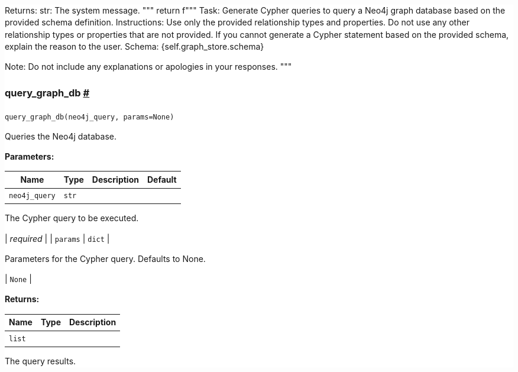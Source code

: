 <span class="sd">    Returns:</span>
<span class="sd">        str: The system message.</span>
<span class="sd">    """</span>
    <span class="k">return</span> <span class="sa">f</span><span class="s2">"""</span>
<span class="s2">    Task: Generate Cypher queries to query a Neo4j graph database based on the provided schema definition.</span>
<span class="s2">    Instructions:</span>
<span class="s2">    Use only the provided relationship types and properties.</span>
<span class="s2">    Do not use any other relationship types or properties that are not provided.</span>
<span class="s2">    If you cannot generate a Cypher statement based on the provided schema, explain the reason to the user.</span>
<span class="s2">    Schema:</span>
<span class="s2">    </span><span class="si">{</span><span class="bp">self</span><span class="o">.</span><span class="n">graph_store</span><span class="o">.</span><span class="n">schema</span><span class="si">}</span>

<span class="s2">    Note: Do not include any explanations or apologies in your responses.</span>
<span class="s2">    """</span>
</code></pre></div></td></tr></tbody></table>

### query\_graph\_db [#](https://docs.llamaindex.ai/en/stable/api_reference/tools/neo4j/#llama_index.tools.neo4j.Neo4jQueryToolSpec.query_graph_db "Permanent link")

```
query_graph_db(neo4j_query, params=None)
```

Queries the Neo4j database.

**Parameters:**

| Name | Type | Description | Default |
| --- | --- | --- | --- |
| `neo4j_query` | `str` | 
The Cypher query to be executed.



 | _required_ |
| `params` | `dict` | 

Parameters for the Cypher query. Defaults to None.



 | `None` |

**Returns:**

| Name | Type | Description |
| --- | --- | --- |
| `list` |  | 
The query results.
